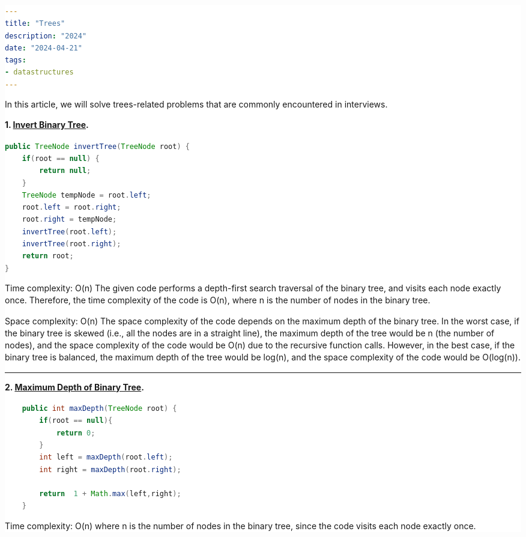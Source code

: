 ```yaml
---
title: "Trees"
description: "2024"
date: "2024-04-21"
tags:
- datastructures
---
```


In this article, we will solve trees-related problems that are commonly encountered in interviews.

**1. [Invert Binary Tree](https://leetcode.com/problems/invert-binary-tree/).**
```java
public TreeNode invertTree(TreeNode root) {
    if(root == null) {
        return null;
    }
    TreeNode tempNode = root.left;
    root.left = root.right;
    root.right = tempNode;
    invertTree(root.left);
    invertTree(root.right);
    return root;
}
```
Time complexity: O(n) The given code performs a depth-first search traversal of the binary tree, and visits each node exactly once. Therefore, the time complexity of the code is O(n), where n is the number of nodes in the binary tree.

Space complexity: O(n) The space complexity of the code depends on the maximum depth of the binary tree. In the worst case, if the binary tree is skewed (i.e., all the nodes are in a straight line), the maximum depth of the tree would be n (the number of nodes), and the space complexity of the code would be O(n) due to the recursive function calls. However, in the best case, if the binary tree is balanced, the maximum depth of the tree would be log(n), and the space complexity of the code would be O(log(n)).

---

**2. [Maximum Depth of Binary Tree](https://leetcode.com/problems/maximum-depth-of-binary-tree/).**
```java
    public int maxDepth(TreeNode root) {
        if(root == null){
            return 0;
        }
        int left = maxDepth(root.left);
        int right = maxDepth(root.right);

        return  1 + Math.max(left,right);
    }
```
Time complexity: O(n) where n is the number of nodes in the binary tree, since the code visits each node exactly once.
